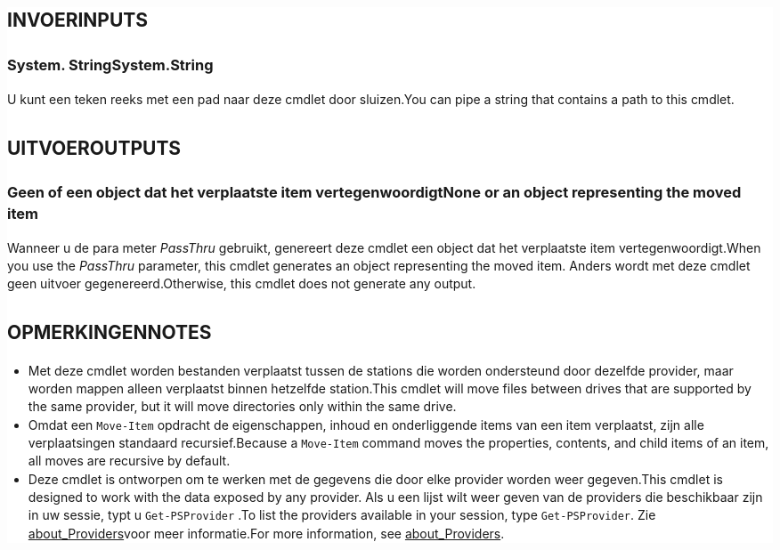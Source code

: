 ## <span data-ttu-id="6d771-195">INVOER</span><span class="sxs-lookup"><span data-stu-id="6d771-195">INPUTS</span></span>

### <span data-ttu-id="6d771-196">System. String</span><span class="sxs-lookup"><span data-stu-id="6d771-196">System.String</span></span>

<span data-ttu-id="6d771-197">U kunt een teken reeks met een pad naar deze cmdlet door sluizen.</span><span class="sxs-lookup"><span data-stu-id="6d771-197">You can pipe a string that contains a path to this cmdlet.</span></span>

## <span data-ttu-id="6d771-198">UITVOER</span><span class="sxs-lookup"><span data-stu-id="6d771-198">OUTPUTS</span></span>

### <span data-ttu-id="6d771-199">Geen of een object dat het verplaatste item vertegenwoordigt</span><span class="sxs-lookup"><span data-stu-id="6d771-199">None or an object representing the moved item</span></span>

<span data-ttu-id="6d771-200">Wanneer u de para meter *PassThru* gebruikt, genereert deze cmdlet een object dat het verplaatste item vertegenwoordigt.</span><span class="sxs-lookup"><span data-stu-id="6d771-200">When you use the *PassThru* parameter, this cmdlet generates an object representing the moved item.</span></span>
<span data-ttu-id="6d771-201">Anders wordt met deze cmdlet geen uitvoer gegenereerd.</span><span class="sxs-lookup"><span data-stu-id="6d771-201">Otherwise, this cmdlet does not generate any output.</span></span>

## <span data-ttu-id="6d771-202">OPMERKINGEN</span><span class="sxs-lookup"><span data-stu-id="6d771-202">NOTES</span></span>

- <span data-ttu-id="6d771-203">Met deze cmdlet worden bestanden verplaatst tussen de stations die worden ondersteund door dezelfde provider, maar worden mappen alleen verplaatst binnen hetzelfde station.</span><span class="sxs-lookup"><span data-stu-id="6d771-203">This cmdlet will move files between drives that are supported by the same provider, but it will move directories only within the same drive.</span></span>
- <span data-ttu-id="6d771-204">Omdat een `Move-Item` opdracht de eigenschappen, inhoud en onderliggende items van een item verplaatst, zijn alle verplaatsingen standaard recursief.</span><span class="sxs-lookup"><span data-stu-id="6d771-204">Because a `Move-Item` command moves the properties, contents, and child items of an item, all moves are recursive by default.</span></span>
- <span data-ttu-id="6d771-205">Deze cmdlet is ontworpen om te werken met de gegevens die door elke provider worden weer gegeven.</span><span class="sxs-lookup"><span data-stu-id="6d771-205">This cmdlet is designed to work with the data exposed by any provider.</span></span>
  <span data-ttu-id="6d771-206">Als u een lijst wilt weer geven van de providers die beschikbaar zijn in uw sessie, typt u `Get-PSProvider` .</span><span class="sxs-lookup"><span data-stu-id="6d771-206">To list the providers available in your session, type `Get-PSProvider`.</span></span>
  <span data-ttu-id="6d771-207">Zie [about_Providers](../Microsoft.PowerShell.Core/About/about_Providers.md)voor meer informatie.</span><span class="sxs-lookup"><span data-stu-id="6d771-207">For more information, see [about_Providers](../Microsoft.PowerShell.Core/About/about_Providers.md).</span></span>
